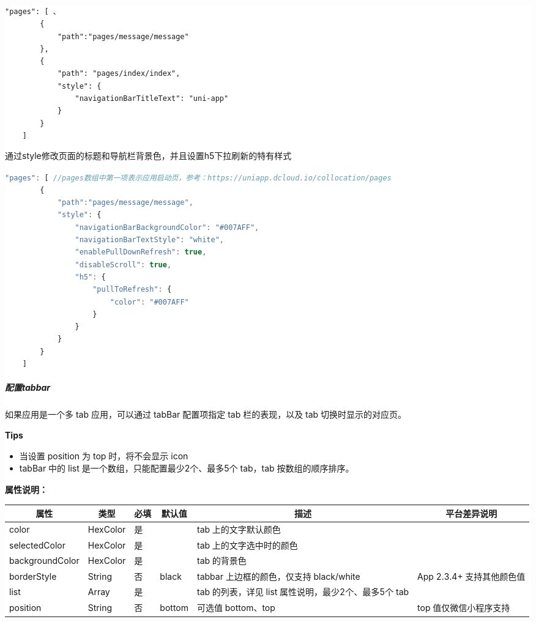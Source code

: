 ```html
"pages": [ 、
        {
            "path":"pages/message/message"
        },
        {
            "path": "pages/index/index",
            "style": {
                "navigationBarTitleText": "uni-app"
            }
        }
    ]
```

通过style修改页面的标题和导航栏背景色，并且设置h5下拉刷新的特有样式

```js
"pages": [ //pages数组中第一项表示应用启动页，参考：https://uniapp.dcloud.io/collocation/pages
        {
            "path":"pages/message/message",
            "style": {
                "navigationBarBackgroundColor": "#007AFF",
                "navigationBarTextStyle": "white",
                "enablePullDownRefresh": true,
                "disableScroll": true,
                "h5": {
                    "pullToRefresh": {
                        "color": "#007AFF"
                    }
                }
            }
        }
    ]
```

##### 配置tabbar

如果应用是一个多 tab 应用，可以通过 tabBar 配置项指定 tab 栏的表现，以及 tab 切换时显示的对应页。

**Tips**

- 当设置 position 为 top 时，将不会显示 icon
- tabBar 中的 list 是一个数组，只能配置最少2个、最多5个 tab，tab 按数组的顺序排序。

**属性说明：**

| 属性              | 类型       | 必填  | 默认值    | 描述                                 | 平台差异说明             |
| --------------- | -------- | --- | ------ | ---------------------------------- | ------------------ |
| color           | HexColor | 是   |        | tab 上的文字默认颜色                       |                    |
| selectedColor   | HexColor | 是   |        | tab 上的文字选中时的颜色                     |                    |
| backgroundColor | HexColor | 是   |        | tab 的背景色                           |                    |
| borderStyle     | String   | 否   | black  | tabbar 上边框的颜色，仅支持 black/white      | App 2.3.4+ 支持其他颜色值 |
| list            | Array    | 是   |        | tab 的列表，详见 list 属性说明，最少2个、最多5个 tab |                    |
| position        | String   | 否   | bottom | 可选值 bottom、top                     | top 值仅微信小程序支持      |
